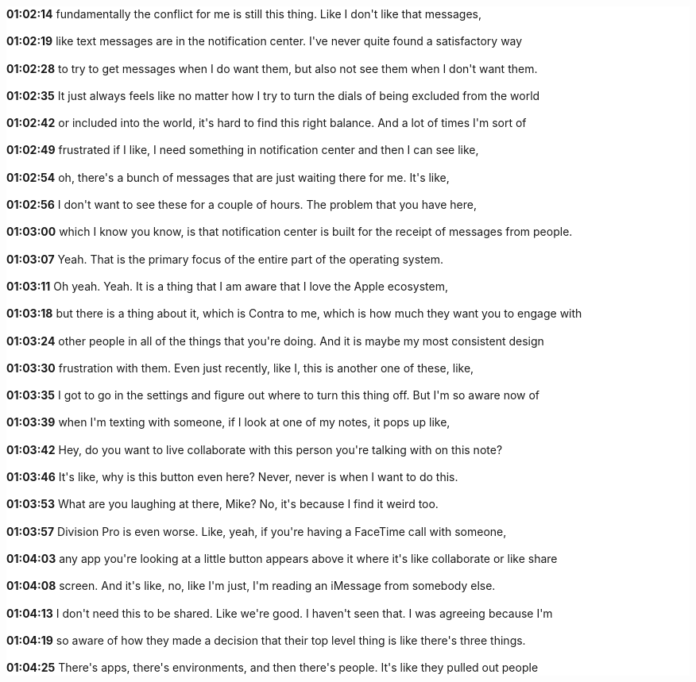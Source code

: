 **01:02:14** fundamentally the conflict for me is still this thing. Like I don't like that messages,

**01:02:19** like text messages are in the notification center. I've never quite found a satisfactory way

**01:02:28** to try to get messages when I do want them, but also not see them when I don't want them.

**01:02:35** It just always feels like no matter how I try to turn the dials of being excluded from the world

**01:02:42** or included into the world, it's hard to find this right balance. And a lot of times I'm sort of

**01:02:49** frustrated if I like, I need something in notification center and then I can see like,

**01:02:54** oh, there's a bunch of messages that are just waiting there for me. It's like,

**01:02:56** I don't want to see these for a couple of hours. The problem that you have here,

**01:03:00** which I know you know, is that notification center is built for the receipt of messages from people.

**01:03:07** Yeah. That is the primary focus of the entire part of the operating system.

**01:03:11** Oh yeah. Yeah. It is a thing that I am aware that I love the Apple ecosystem,

**01:03:18** but there is a thing about it, which is Contra to me, which is how much they want you to engage with

**01:03:24** other people in all of the things that you're doing. And it is maybe my most consistent design

**01:03:30** frustration with them. Even just recently, like I, this is another one of these, like,

**01:03:35** I got to go in the settings and figure out where to turn this thing off. But I'm so aware now of

**01:03:39** when I'm texting with someone, if I look at one of my notes, it pops up like,

**01:03:42** Hey, do you want to live collaborate with this person you're talking with on this note?

**01:03:46** It's like, why is this button even here? Never, never is when I want to do this.

**01:03:53** What are you laughing at there, Mike? No, it's because I find it weird too.

**01:03:57** Division Pro is even worse. Like, yeah, if you're having a FaceTime call with someone,

**01:04:03** any app you're looking at a little button appears above it where it's like collaborate or like share

**01:04:08** screen. And it's like, no, like I'm just, I'm reading an iMessage from somebody else.

**01:04:13** I don't need this to be shared. Like we're good. I haven't seen that. I was agreeing because I'm

**01:04:19** so aware of how they made a decision that their top level thing is like there's three things.

**01:04:25** There's apps, there's environments, and then there's people. It's like they pulled out people
